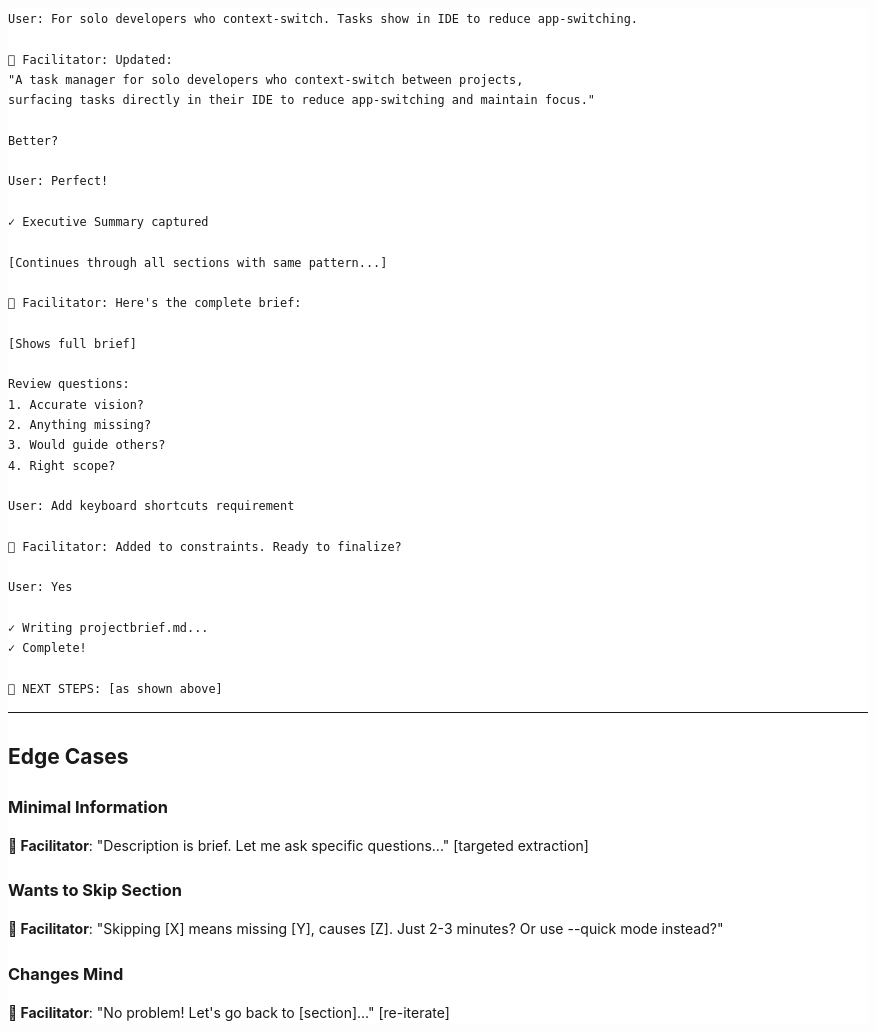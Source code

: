 ```
User: For solo developers who context-switch. Tasks show in IDE to reduce app-switching.

🔄 Facilitator: Updated:
"A task manager for solo developers who context-switch between projects,
surfacing tasks directly in their IDE to reduce app-switching and maintain focus."

Better?

User: Perfect!

✓ Executive Summary captured

[Continues through all sections with same pattern...]

🔄 Facilitator: Here's the complete brief:

[Shows full brief]

Review questions:
1. Accurate vision?
2. Anything missing?
3. Would guide others?
4. Right scope?

User: Add keyboard shortcuts requirement

🔄 Facilitator: Added to constraints. Ready to finalize?

User: Yes

✓ Writing projectbrief.md...
✓ Complete!

🎯 NEXT STEPS: [as shown above]
```

---

## Edge Cases

### Minimal Information
**🔄 Facilitator**: "Description is brief. Let me ask specific questions..." [targeted extraction]

### Wants to Skip Section
**🔄 Facilitator**: "Skipping [X] means missing [Y], causes [Z]. Just 2-3 minutes? Or use --quick mode instead?"

### Changes Mind
**🔄 Facilitator**: "No problem! Let's go back to [section]..." [re-iterate]
